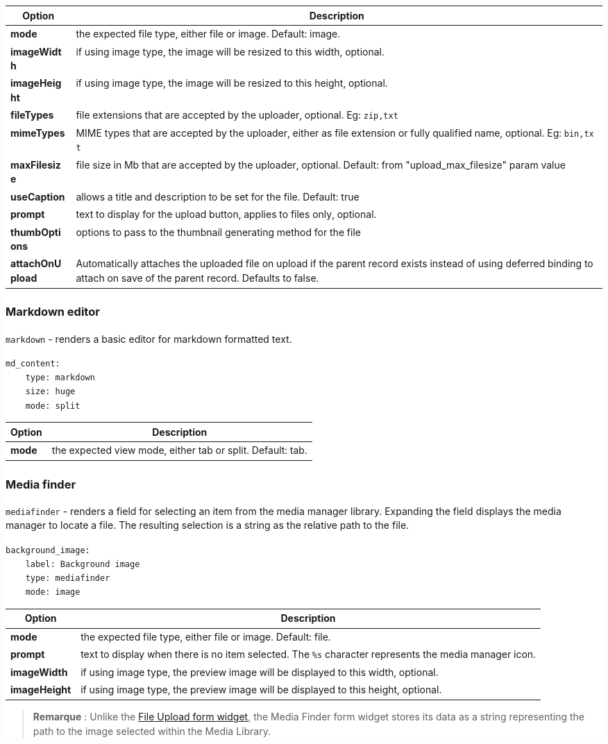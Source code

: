 Option | Description
------------- | -------------
**mode** | the expected file type, either file or image. Default: image.
**imageWidth** | if using image type, the image will be resized to this width, optional.
**imageHeight** | if using image type, the image will be resized to this height, optional.
**fileTypes** | file extensions that are accepted by the uploader, optional. Eg: `zip,txt`
**mimeTypes** | MIME types that are accepted by the uploader, either as file extension or fully qualified name, optional. Eg: `bin,txt`
**maxFilesize** | file size in Mb that are accepted by the uploader, optional. Default: from "upload_max_filesize" param value
**useCaption** | allows a title and description to be set for the file. Default: true
**prompt** | text to display for the upload button, applies to files only, optional.
**thumbOptions** | options to pass to the thumbnail generating method for the file
**attachOnUpload** | Automatically attaches the uploaded file on upload if the parent record exists instead of using deferred binding to attach on save of the parent record. Defaults to false.

<a name="widget-markdowneditor"></a>
### Markdown editor

`markdown` - renders a basic editor for markdown formatted text.

    md_content:
        type: markdown
        size: huge
        mode: split

Option | Description
------------- | -------------
**mode** | the expected view mode, either tab or split. Default: tab.

<a name="widget-mediafinder"></a>
### Media finder

`mediafinder` - renders a field for selecting an item from the media manager library. Expanding the field displays the media manager to locate a file. The resulting selection is a string as the relative path to the file.

    background_image:
        label: Background image
        type: mediafinder
        mode: image

Option | Description
------------- | -------------
**mode** | the expected file type, either file or image. Default: file.
**prompt** | text to display when there is no item selected. The `%s` character represents the media manager icon.
**imageWidth** | if using image type, the preview image will be displayed to this width, optional.
**imageHeight** | if using image type, the preview image will be displayed to this height, optional.

> **Remarque** : Unlike the [File Upload form widget](#widget-fileupload), the Media Finder form widget stores its data as a string representing the path to the image selected within the Media Library.
